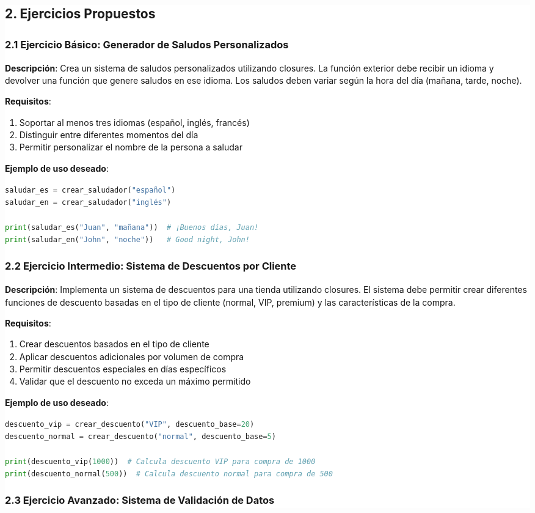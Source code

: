 ```python

```

## 2. Ejercicios Propuestos

### 2.1 Ejercicio Básico: Generador de Saludos Personalizados

**Descripción**: Crea un sistema de saludos personalizados utilizando closures. La función exterior debe recibir un idioma y devolver una función que genere saludos en ese idioma. Los saludos deben variar según la hora del día (mañana, tarde, noche).

**Requisitos**:

1. Soportar al menos tres idiomas (español, inglés, francés)
2. Distinguir entre diferentes momentos del día
3. Permitir personalizar el nombre de la persona a saludar

**Ejemplo de uso deseado**:

```python
saludar_es = crear_saludador("español")
saludar_en = crear_saludador("inglés")

print(saludar_es("Juan", "mañana"))  # ¡Buenos días, Juan!
print(saludar_en("John", "noche"))   # Good night, John!

```

### 2.2 Ejercicio Intermedio: Sistema de Descuentos por Cliente

**Descripción**: Implementa un sistema de descuentos para una tienda utilizando closures. El sistema debe permitir crear diferentes funciones de descuento basadas en el tipo de cliente (normal, VIP, premium) y las características de la compra.

**Requisitos**:

1. Crear descuentos basados en el tipo de cliente
2. Aplicar descuentos adicionales por volumen de compra
3. Permitir descuentos especiales en días específicos
4. Validar que el descuento no exceda un máximo permitido

**Ejemplo de uso deseado**:

```python
descuento_vip = crear_descuento("VIP", descuento_base=20)
descuento_normal = crear_descuento("normal", descuento_base=5)

print(descuento_vip(1000))  # Calcula descuento VIP para compra de 1000
print(descuento_normal(500))  # Calcula descuento normal para compra de 500

```

### 2.3 Ejercicio Avanzado: Sistema de Validación de Datos
